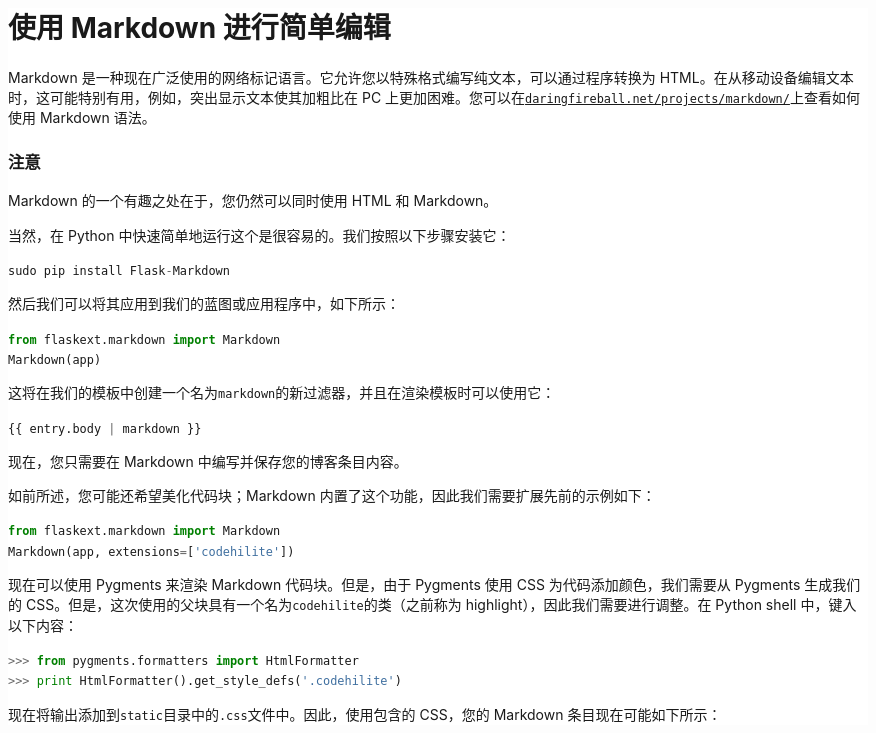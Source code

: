 # 使用 Markdown 进行简单编辑

Markdown 是一种现在广泛使用的网络标记语言。它允许您以特殊格式编写纯文本，可以通过程序转换为 HTML。在从移动设备编辑文本时，这可能特别有用，例如，突出显示文本使其加粗比在 PC 上更加困难。您可以在[`daringfireball.net/projects/markdown/`](http://daringfireball.net/projects/markdown/)上查看如何使用 Markdown 语法。

### 注意

Markdown 的一个有趣之处在于，您仍然可以同时使用 HTML 和 Markdown。

当然，在 Python 中快速简单地运行这个是很容易的。我们按照以下步骤安装它：

```py
sudo pip install Flask-Markdown

```

然后我们可以将其应用到我们的蓝图或应用程序中，如下所示：

```py
from flaskext.markdown import Markdown
Markdown(app)
```

这将在我们的模板中创建一个名为`markdown`的新过滤器，并且在渲染模板时可以使用它：

```py
{{ entry.body | markdown }}
```

现在，您只需要在 Markdown 中编写并保存您的博客条目内容。

如前所述，您可能还希望美化代码块；Markdown 内置了这个功能，因此我们需要扩展先前的示例如下：

```py
from flaskext.markdown import Markdown
Markdown(app, extensions=['codehilite'])
```

现在可以使用 Pygments 来渲染 Markdown 代码块。但是，由于 Pygments 使用 CSS 为代码添加颜色，我们需要从 Pygments 生成我们的 CSS。但是，这次使用的父块具有一个名为`codehilite`的类（之前称为 highlight），因此我们需要进行调整。在 Python shell 中，键入以下内容：

```py
>>> from pygments.formatters import HtmlFormatter
>>> print HtmlFormatter().get_style_defs('.codehilite')

```

现在将输出添加到`static`目录中的`.css`文件中。因此，使用包含的 CSS，您的 Markdown 条目现在可能如下所示：
